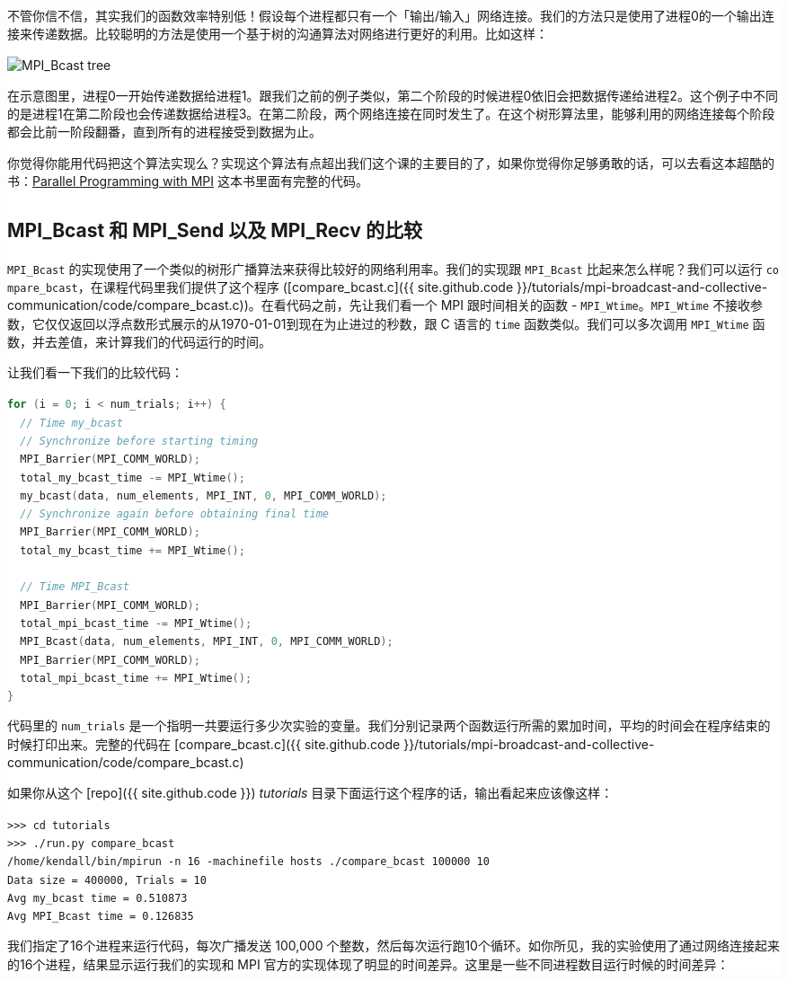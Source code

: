不管你信不信，其实我们的函数效率特别低！假设每个进程都只有一个「输出/输入」网络连接。我们的方法只是使用了进程0的一个输出连接来传递数据。比较聪明的方法是使用一个基于树的沟通算法对网络进行更好的利用。比如这样：

![MPI_Bcast tree](../broadcast_tree.png)

在示意图里，进程0一开始传递数据给进程1。跟我们之前的例子类似，第二个阶段的时候进程0依旧会把数据传递给进程2。这个例子中不同的是进程1在第二阶段也会传递数据给进程3。在第二阶段，两个网络连接在同时发生了。在这个树形算法里，能够利用的网络连接每个阶段都会比前一阶段翻番，直到所有的进程接受到数据为止。

你觉得你能用代码把这个算法实现么？实现这个算法有点超出我们这个课的主要目的了，如果你觉得你足够勇敢的话，可以去看这本超酷的书：[Parallel Programming with MPI](http://www.amazon.com/gp/product/1558603395/ref=as_li_qf_sp_asin_tl?ie=UTF8&tag=softengiintet-20&linkCode=as2&camp=217145&creative=399377&creativeASIN=1558603395) 这本书里面有完整的代码。

## MPI_Bcast 和 MPI_Send 以及 MPI_Recv 的比较
`MPI_Bcast` 的实现使用了一个类似的树形广播算法来获得比较好的网络利用率。我们的实现跟 `MPI_Bcast` 比起来怎么样呢？我们可以运行 `compare_bcast`，在课程代码里我们提供了这个程序 ([compare_bcast.c]({{ site.github.code }}/tutorials/mpi-broadcast-and-collective-communication/code/compare_bcast.c))。在看代码之前，先让我们看一个 MPI 跟时间相关的函数 - `MPI_Wtime`。`MPI_Wtime` 不接收参数，它仅仅返回以浮点数形式展示的从1970-01-01到现在为止进过的秒数，跟 C 语言的 `time` 函数类似。我们可以多次调用 `MPI_Wtime` 函数，并去差值，来计算我们的代码运行的时间。

让我们看一下我们的比较代码：

```cpp
for (i = 0; i < num_trials; i++) {
  // Time my_bcast
  // Synchronize before starting timing
  MPI_Barrier(MPI_COMM_WORLD);
  total_my_bcast_time -= MPI_Wtime();
  my_bcast(data, num_elements, MPI_INT, 0, MPI_COMM_WORLD);
  // Synchronize again before obtaining final time
  MPI_Barrier(MPI_COMM_WORLD);
  total_my_bcast_time += MPI_Wtime();

  // Time MPI_Bcast
  MPI_Barrier(MPI_COMM_WORLD);
  total_mpi_bcast_time -= MPI_Wtime();
  MPI_Bcast(data, num_elements, MPI_INT, 0, MPI_COMM_WORLD);
  MPI_Barrier(MPI_COMM_WORLD);
  total_mpi_bcast_time += MPI_Wtime();
}
```
代码里的 `num_trials` 是一个指明一共要运行多少次实验的变量。我们分别记录两个函数运行所需的累加时间，平均的时间会在程序结束的时候打印出来。完整的代码在 [compare_bcast.c]({{ site.github.code }}/tutorials/mpi-broadcast-and-collective-communication/code/compare_bcast.c) 

如果你从这个 [repo]({{ site.github.code }}) *tutorials* 目录下面运行这个程序的话，输出看起来应该像这样：

```
>>> cd tutorials
>>> ./run.py compare_bcast
/home/kendall/bin/mpirun -n 16 -machinefile hosts ./compare_bcast 100000 10
Data size = 400000, Trials = 10
Avg my_bcast time = 0.510873
Avg MPI_Bcast time = 0.126835
```

我们指定了16个进程来运行代码，每次广播发送 100,000 个整数，然后每次运行跑10个循环。如你所见，我的实验使用了通过网络连接起来的16个进程，结果显示运行我们的实现和 MPI 官方的实现体现了明显的时间差异。这里是一些不同进程数目运行时候的时间差异：
